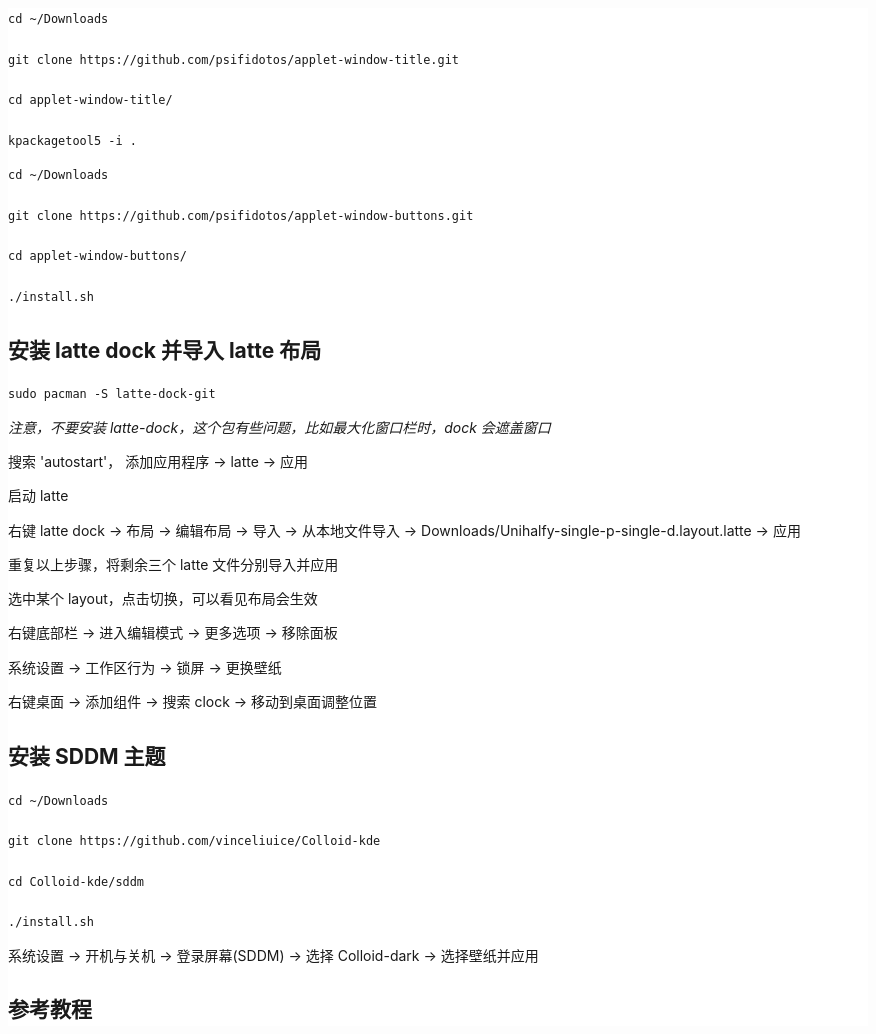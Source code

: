 ```
cd ~/Downloads

git clone https://github.com/psifidotos/applet-window-title.git

cd applet-window-title/

kpackagetool5 -i .
```

```
cd ~/Downloads

git clone https://github.com/psifidotos/applet-window-buttons.git

cd applet-window-buttons/

./install.sh
```

## 安装 latte dock 并导入 latte 布局

`sudo pacman -S latte-dock-git`

_注意，不要安装 latte-dock，这个包有些问题，比如最大化窗口栏时，dock 会遮盖窗口_

搜索 'autostart'， 添加应用程序 -> latte -> 应用

启动 latte

右键 latte dock -> 布局 -> 编辑布局 -> 导入 -> 从本地文件导入 -> Downloads/Unihalfy-single-p-single-d.layout.latte -> 应用

重复以上步骤，将剩余三个 latte 文件分别导入并应用

选中某个 layout，点击切换，可以看见布局会生效

右键底部栏 -> 进入编辑模式 -> 更多选项 -> 移除面板

系统设置 -> 工作区行为 -> 锁屏 -> 更换壁纸

右键桌面 -> 添加组件 -> 搜索 clock -> 移动到桌面调整位置

## 安装 SDDM 主题

```
cd ~/Downloads

git clone https://github.com/vinceliuice/Colloid-kde

cd Colloid-kde/sddm

./install.sh
```

系统设置 -> 开机与关机 -> 登录屏幕(SDDM) -> 选择 Colloid-dark -> 选择壁纸并应用

## 参考教程

<iframe src="//player.bilibili.com/player.html?aid=437327546&bvid=BV15j411V7JJ&cid=1018821485&p=1" scrolling="no" border="0" frameborder="no" framespacing="0" allowfullscreen="true"> </iframe>
